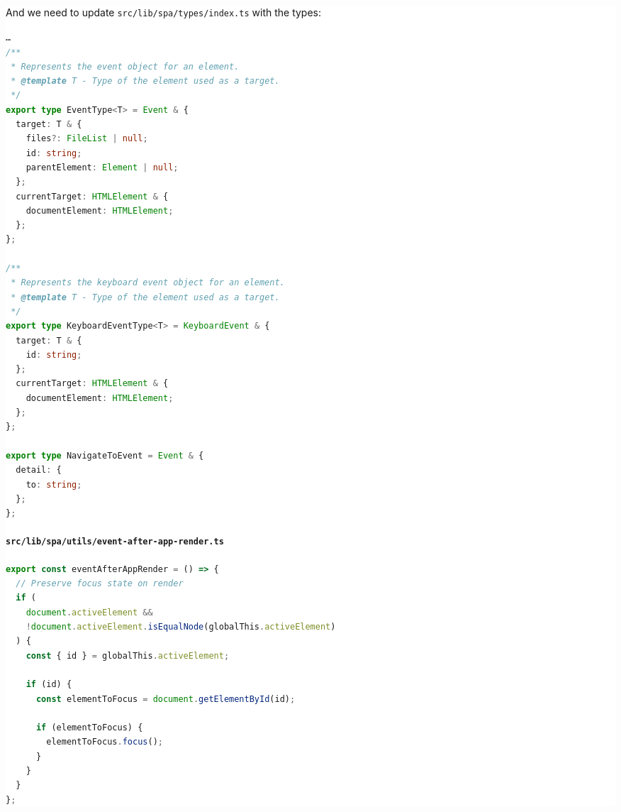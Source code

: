 And we need to update `src/lib/spa/types/index.ts` with the types:

```typescript
…
/**
 * Represents the event object for an element.
 * @template T - Type of the element used as a target.
 */
export type EventType<T> = Event & {
  target: T & {
    files?: FileList | null;
    id: string;
    parentElement: Element | null;
  };
  currentTarget: HTMLElement & {
    documentElement: HTMLElement;
  };
};

/**
 * Represents the keyboard event object for an element.
 * @template T - Type of the element used as a target.
 */
export type KeyboardEventType<T> = KeyboardEvent & {
  target: T & {
    id: string;
  };
  currentTarget: HTMLElement & {
    documentElement: HTMLElement;
  };
};

export type NavigateToEvent = Event & {
  detail: {
    to: string;
  };
};

```

#### `src/lib/spa/utils/event-after-app-render.ts`

```typescript
export const eventAfterAppRender = () => {
  // Preserve focus state on render
  if (
    document.activeElement &&
    !document.activeElement.isEqualNode(globalThis.activeElement)
  ) {
    const { id } = globalThis.activeElement;

    if (id) {
      const elementToFocus = document.getElementById(id);

      if (elementToFocus) {
        elementToFocus.focus();
      }
    }
  }
};

```
